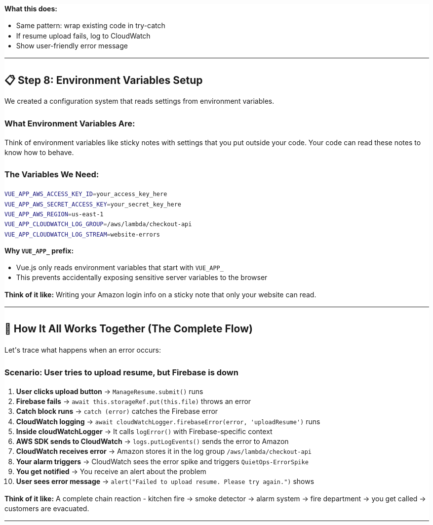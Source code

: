 **What this does:**
- Same pattern: wrap existing code in try-catch
- If resume upload fails, log to CloudWatch
- Show user-friendly error message

---

## 📋 **Step 8: Environment Variables Setup**

We created a configuration system that reads settings from environment variables.

### **What Environment Variables Are:**
Think of environment variables like sticky notes with settings that you put outside your code. Your code can read these notes to know how to behave.

### **The Variables We Need:**
```bash
VUE_APP_AWS_ACCESS_KEY_ID=your_access_key_here
VUE_APP_AWS_SECRET_ACCESS_KEY=your_secret_key_here
VUE_APP_AWS_REGION=us-east-1
VUE_APP_CLOUDWATCH_LOG_GROUP=/aws/lambda/checkout-api
VUE_APP_CLOUDWATCH_LOG_STREAM=website-errors
```

**Why `VUE_APP_` prefix:**
- Vue.js only reads environment variables that start with `VUE_APP_`
- This prevents accidentally exposing sensitive server variables to the browser

**Think of it like:** Writing your Amazon login info on a sticky note that only your website can read.

---

## 🔄 **How It All Works Together (The Complete Flow)**

Let's trace what happens when an error occurs:

### **Scenario: User tries to upload resume, but Firebase is down**

1. **User clicks upload button** → `ManageResume.submit()` runs
2. **Firebase fails** → `await this.storageRef.put(this.file)` throws an error
3. **Catch block runs** → `catch (error)` catches the Firebase error
4. **CloudWatch logging** → `await cloudWatchLogger.firebaseError(error, 'uploadResume')` runs
5. **Inside cloudWatchLogger** → It calls `logError()` with Firebase-specific context
6. **AWS SDK sends to CloudWatch** → `logs.putLogEvents()` sends the error to Amazon
7. **CloudWatch receives error** → Amazon stores it in the log group `/aws/lambda/checkout-api`
8. **Your alarm triggers** → CloudWatch sees the error spike and triggers `QuietOps-ErrorSpike`
9. **You get notified** → You receive an alert about the problem
10. **User sees error message** → `alert("Failed to upload resume. Please try again.")` shows

**Think of it like:** A complete chain reaction - kitchen fire → smoke detector → alarm system → fire department → you get called → customers are evacuated.

---